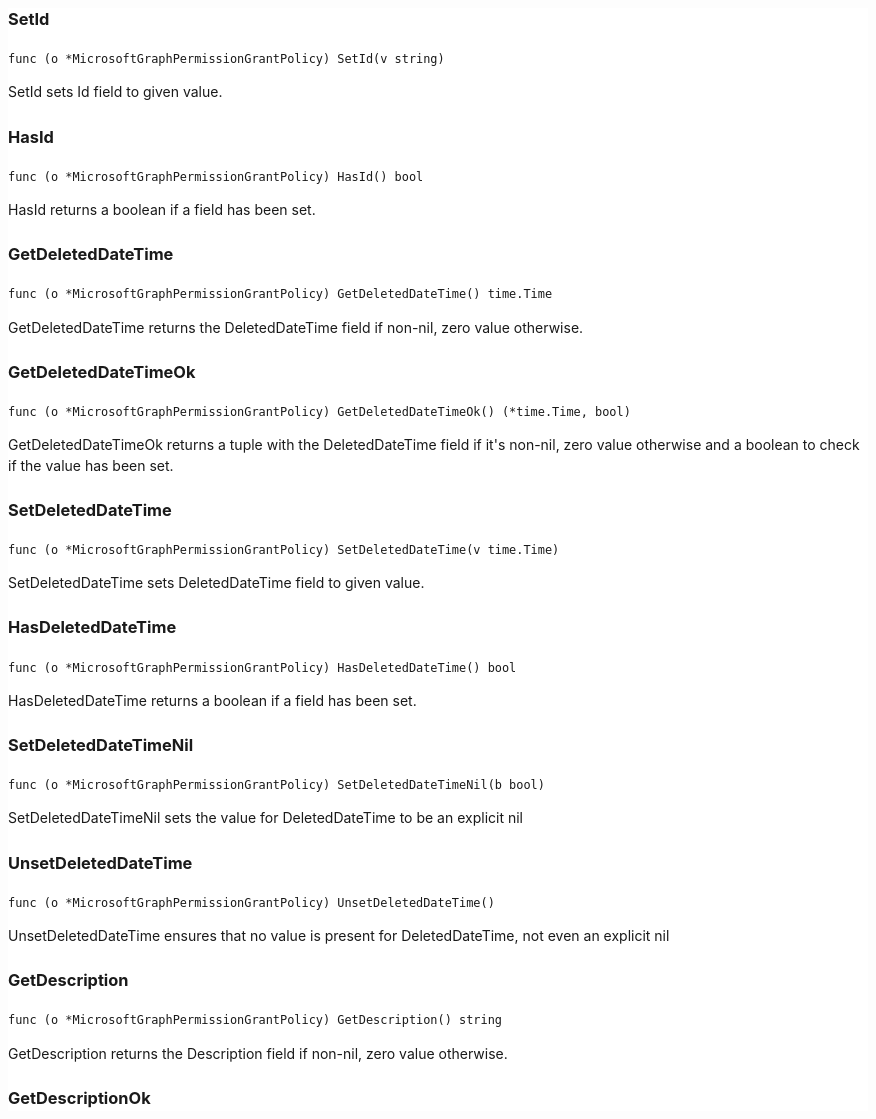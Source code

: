 ### SetId

`func (o *MicrosoftGraphPermissionGrantPolicy) SetId(v string)`

SetId sets Id field to given value.

### HasId

`func (o *MicrosoftGraphPermissionGrantPolicy) HasId() bool`

HasId returns a boolean if a field has been set.

### GetDeletedDateTime

`func (o *MicrosoftGraphPermissionGrantPolicy) GetDeletedDateTime() time.Time`

GetDeletedDateTime returns the DeletedDateTime field if non-nil, zero value otherwise.

### GetDeletedDateTimeOk

`func (o *MicrosoftGraphPermissionGrantPolicy) GetDeletedDateTimeOk() (*time.Time, bool)`

GetDeletedDateTimeOk returns a tuple with the DeletedDateTime field if it's non-nil, zero value otherwise
and a boolean to check if the value has been set.

### SetDeletedDateTime

`func (o *MicrosoftGraphPermissionGrantPolicy) SetDeletedDateTime(v time.Time)`

SetDeletedDateTime sets DeletedDateTime field to given value.

### HasDeletedDateTime

`func (o *MicrosoftGraphPermissionGrantPolicy) HasDeletedDateTime() bool`

HasDeletedDateTime returns a boolean if a field has been set.

### SetDeletedDateTimeNil

`func (o *MicrosoftGraphPermissionGrantPolicy) SetDeletedDateTimeNil(b bool)`

 SetDeletedDateTimeNil sets the value for DeletedDateTime to be an explicit nil

### UnsetDeletedDateTime
`func (o *MicrosoftGraphPermissionGrantPolicy) UnsetDeletedDateTime()`

UnsetDeletedDateTime ensures that no value is present for DeletedDateTime, not even an explicit nil
### GetDescription

`func (o *MicrosoftGraphPermissionGrantPolicy) GetDescription() string`

GetDescription returns the Description field if non-nil, zero value otherwise.

### GetDescriptionOk
